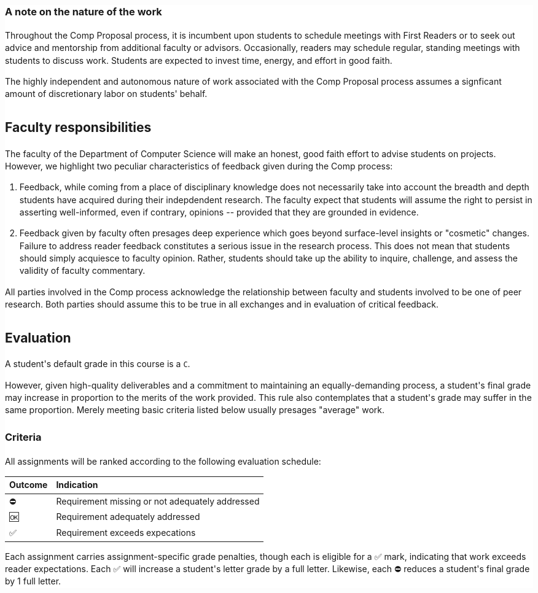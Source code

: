 ### A note on the nature of the work

Throughout the Comp Proposal process, it is incumbent upon students to schedule meetings with First Readers or to seek out advice and mentorship from additional faculty or advisors. Occasionally, readers may schedule regular, standing meetings with students to discuss work. Students are expected to invest time, energy, and effort in good faith. 

The highly independent and autonomous nature of work associated with the Comp Proposal process assumes a signficant amount of discretionary labor on students' behalf.

## Faculty responsibilities

The faculty of the Department of Computer Science will make an honest, good faith effort to advise students on projects. However, we highlight two peculiar characteristics of feedback given during the Comp process:

1. Feedback, while coming from a place of disciplinary knowledge does not necessarily take into account the breadth and depth students have acquired during their indepdendent research. The faculty expect that students will assume the right to persist in asserting well-informed, even if contrary, opinions -- provided that they are grounded in evidence.

2. Feedback given by faculty often presages deep experience which goes beyond surface-level insights or "cosmetic" changes. Failure to address reader feedback constitutes a serious issue in the research process. This does not mean that students should simply acquiesce to faculty opinion. Rather, students should take up the ability to inquire, challenge, and assess the validity of faculty commentary.

All parties involved in the Comp process acknowledge the relationship between faculty and students involved to be one of peer research. Both parties should assume this to be true in all exchanges and in evaluation of critical feedback.

## Evaluation

A student's default grade in this course is a `C`. 

However, given high-quality deliverables and a commitment to maintaining an equally-demanding process, a student's final grade may increase in proportion to the merits of the work provided. This rule also contemplates that a student's grade may suffer in the same proportion. Merely meeting basic criteria listed below usually presages "average" work. 

### Criteria

All assignments will be ranked according to the following evaluation schedule:

|Outcome |Indication                                 |
|:-------|:------------------------------------------|
|⛔      |Requirement missing or not adequately addressed |
|🆗      |Requirement adequately addressed |
|✅      |Requirement exceeds expecations |

Each assignment carries assignment-specific grade penalties, though each is eligible for a ✅ mark, indicating that work exceeds reader expectations. Each ✅   will increase a student's letter grade by a full letter. Likewise, each ⛔ reduces a student's final grade by 1 full letter.
